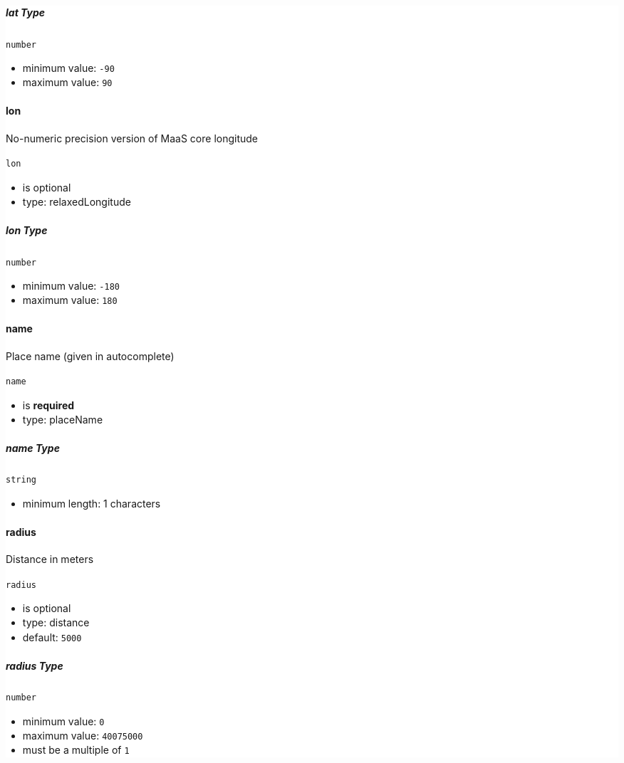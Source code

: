 ##### lat Type

`number`

- minimum value: `-90`
- maximum value: `90`

#### lon

No-numeric precision version of MaaS core longitude

`lon`

- is optional
- type: relaxedLongitude

##### lon Type

`number`

- minimum value: `-180`
- maximum value: `180`

#### name

Place name (given in autocomplete)

`name`

- is **required**
- type: placeName

##### name Type

`string`

- minimum length: 1 characters

#### radius

Distance in meters

`radius`

- is optional
- type: distance
- default: `5000`

##### radius Type

`number`

- minimum value: `0`
- maximum value: `40075000`
- must be a multiple of `1`

